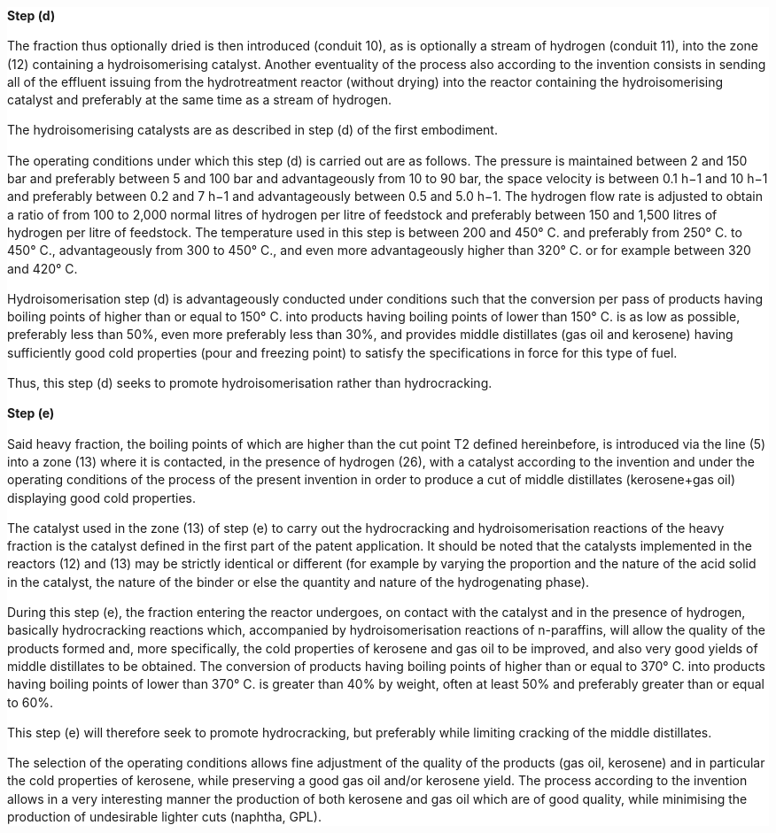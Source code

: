 **Step (d)**

The fraction thus optionally dried is then introduced (conduit 10), as is optionally a stream of hydrogen (conduit 11), into the zone (12) containing a hydroisomerising catalyst. Another eventuality of the process also according to the invention consists in sending all of the effluent issuing from the hydrotreatment reactor (without drying) into the reactor containing the hydroisomerising catalyst and preferably at the same time as a stream of hydrogen.

The hydroisomerising catalysts are as described in step (d) of the first embodiment.

The operating conditions under which this step (d) is carried out are as follows. The pressure is maintained between 2 and 150 bar and preferably between 5 and 100 bar and advantageously from 10 to 90 bar, the space velocity is between 0.1 h−1 and 10 h−1 and preferably between 0.2 and 7 h−1 and advantageously between 0.5 and 5.0 h−1. The hydrogen flow rate is adjusted to obtain a ratio of from 100 to 2,000 normal litres of hydrogen per litre of feedstock and preferably between 150 and 1,500 litres of hydrogen per litre of feedstock. The temperature used in this step is between 200 and 450° C. and preferably from 250° C. to 450° C., advantageously from 300 to 450° C., and even more advantageously higher than 320° C. or for example between 320 and 420° C.

Hydroisomerisation step (d) is advantageously conducted under conditions such that the conversion per pass of products having boiling points of higher than or equal to 150° C. into products having boiling points of lower than 150° C. is as low as possible, preferably less than 50%, even more preferably less than 30%, and provides middle distillates (gas oil and kerosene) having sufficiently good cold properties (pour and freezing point) to satisfy the specifications in force for this type of fuel.

Thus, this step (d) seeks to promote hydroisomerisation rather than hydrocracking.

**Step (e)**

Said heavy fraction, the boiling points of which are higher than the cut point T2 defined hereinbefore, is introduced via the line (5) into a zone (13) where it is contacted, in the presence of hydrogen (26), with a catalyst according to the invention and under the operating conditions of the process of the present invention in order to produce a cut of middle distillates (kerosene+gas oil) displaying good cold properties.

The catalyst used in the zone (13) of step (e) to carry out the hydrocracking and hydroisomerisation reactions of the heavy fraction is the catalyst defined in the first part of the patent application. It should be noted that the catalysts implemented in the reactors (12) and (13) may be strictly identical or different (for example by varying the proportion and the nature of the acid solid in the catalyst, the nature of the binder or else the quantity and nature of the hydrogenating phase).

During this step (e), the fraction entering the reactor undergoes, on contact with the catalyst and in the presence of hydrogen, basically hydrocracking reactions which, accompanied by hydroisomerisation reactions of n-paraffins, will allow the quality of the products formed and, more specifically, the cold properties of kerosene and gas oil to be improved, and also very good yields of middle distillates to be obtained. The conversion of products having boiling points of higher than or equal to 370° C. into products having boiling points of lower than 370° C. is greater than 40% by weight, often at least 50% and preferably greater than or equal to 60%.

This step (e) will therefore seek to promote hydrocracking, but preferably while limiting cracking of the middle distillates.

The selection of the operating conditions allows fine adjustment of the quality of the products (gas oil, kerosene) and in particular the cold properties of kerosene, while preserving a good gas oil and/or kerosene yield. The process according to the invention allows in a very interesting manner the production of both kerosene and gas oil which are of good quality, while minimising the production of undesirable lighter cuts (naphtha, GPL).
